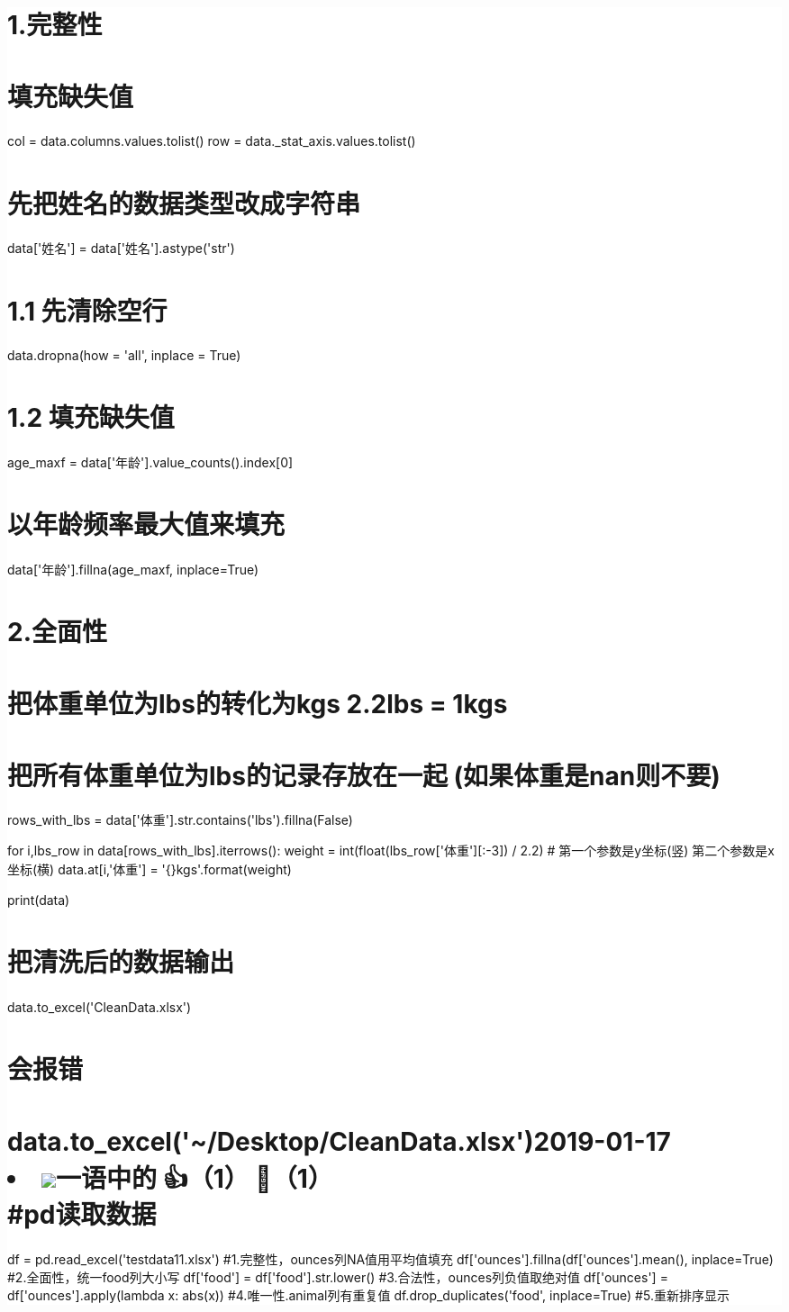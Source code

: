 # 1.完整性
# 填充缺失值
col = data.columns.values.tolist()
row = data._stat_axis.values.tolist()

# 先把姓名的数据类型改成字符串
data[&#39;姓名&#39;] = data[&#39;姓名&#39;].astype(&#39;str&#39;) 

# 1.1 先清除空行
data.dropna(how = &#39;all&#39;, inplace = True)

# 1.2 填充缺失值
age_maxf = data[&#39;年龄&#39;].value_counts().index[0]

# 以年龄频率最大值来填充
data[&#39;年龄&#39;].fillna(age_maxf, inplace=True)

# 2.全面性
# 把体重单位为lbs的转化为kgs 2.2lbs = 1kgs
# 把所有体重单位为lbs的记录存放在一起 (如果体重是nan则不要)
rows_with_lbs = data[&#39;体重&#39;].str.contains(&#39;lbs&#39;).fillna(False)

for i,lbs_row in data[rows_with_lbs].iterrows():
    weight = int(float(lbs_row[&#39;体重&#39;][:-3]) &#47; 2.2)
    # 第一个参数是y坐标(竖) 第二个参数是x坐标(横) 
    data.at[i,&#39;体重&#39;] = &#39;{}kgs&#39;.format(weight)

print(data)

# 把清洗后的数据输出
data.to_excel(&#39;CleanData.xlsx&#39;)
# 会报错
# data.to_excel(&#39;~&#47;Desktop&#47;CleanData.xlsx&#39;)</div>2019-01-17</li><br/><li><img src="https://static001.geekbang.org/account/avatar/00/14/24/b0/a6e0b03a.jpg" width="30px"><span>一语中的</span> 👍（1） 💬（1）<div>#pd读取数据
df = pd.read_excel(&#39;testdata11.xlsx&#39;)
#1.完整性，ounces列NA值用平均值填充
df[&#39;ounces&#39;].fillna(df[&#39;ounces&#39;].mean(), inplace=True)
#2.全面性，统一food列大小写
df[&#39;food&#39;] = df[&#39;food&#39;].str.lower()
#3.合法性，ounces列负值取绝对值
df[&#39;ounces&#39;] = df[&#39;ounces&#39;].apply(lambda x: abs(x))
#4.唯一性.animal列有重复值
df.drop_duplicates(&#39;food&#39;, inplace=True)
#5.重新排序显示